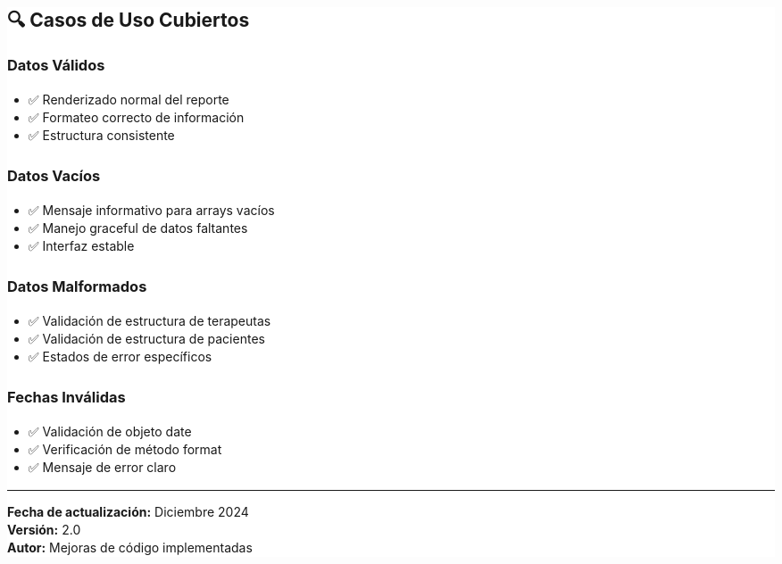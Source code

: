 ## 🔍 Casos de Uso Cubiertos

### **Datos Válidos**
- ✅ Renderizado normal del reporte
- ✅ Formateo correcto de información
- ✅ Estructura consistente

### **Datos Vacíos**
- ✅ Mensaje informativo para arrays vacíos
- ✅ Manejo graceful de datos faltantes
- ✅ Interfaz estable

### **Datos Malformados**
- ✅ Validación de estructura de terapeutas
- ✅ Validación de estructura de pacientes
- ✅ Estados de error específicos

### **Fechas Inválidas**
- ✅ Validación de objeto date
- ✅ Verificación de método format
- ✅ Mensaje de error claro

---

**Fecha de actualización:** Diciembre 2024  
**Versión:** 2.0  
**Autor:** Mejoras de código implementadas
